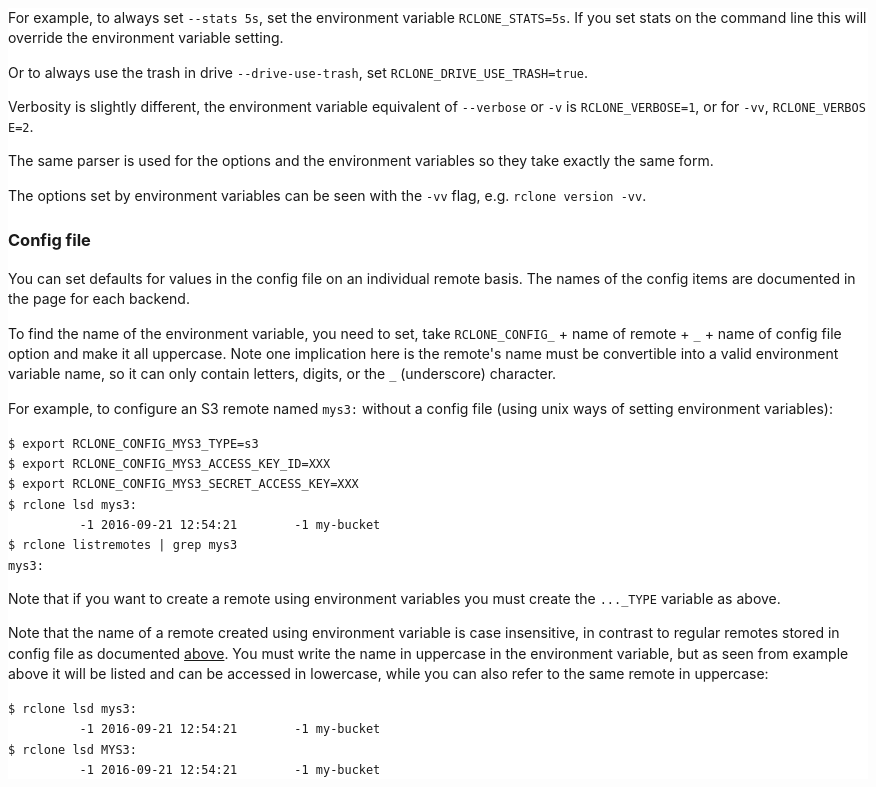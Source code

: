 For example, to always set `--stats 5s`, set the environment variable
`RCLONE_STATS=5s`.  If you set stats on the command line this will
override the environment variable setting.

Or to always use the trash in drive `--drive-use-trash`, set
`RCLONE_DRIVE_USE_TRASH=true`.

Verbosity is slightly different, the environment variable 
equivalent of `--verbose` or `-v` is `RCLONE_VERBOSE=1`, 
or for `-vv`, `RCLONE_VERBOSE=2`.

The same parser is used for the options and the environment variables
so they take exactly the same form.

The options set by environment variables can be seen with the `-vv` flag, e.g. `rclone version -vv`.

### Config file ###

You can set defaults for values in the config file on an individual
remote basis. The names of the config items are documented in the page
for each backend.

To find the name of the environment variable, you need to set, take
`RCLONE_CONFIG_` + name of remote + `_` + name of config file option
and make it all uppercase.
Note one implication here is the remote's name must be
convertible into a valid environment variable name,
so it can only contain letters, digits, or the `_` (underscore) character.

For example, to configure an S3 remote named `mys3:` without a config
file (using unix ways of setting environment variables):

```
$ export RCLONE_CONFIG_MYS3_TYPE=s3
$ export RCLONE_CONFIG_MYS3_ACCESS_KEY_ID=XXX
$ export RCLONE_CONFIG_MYS3_SECRET_ACCESS_KEY=XXX
$ rclone lsd mys3:
          -1 2016-09-21 12:54:21        -1 my-bucket
$ rclone listremotes | grep mys3
mys3:
```

Note that if you want to create a remote using environment variables
you must create the `..._TYPE` variable as above.

Note that the name of a remote created using environment variable is
case insensitive, in contrast to regular remotes stored in config
file as documented [above](#valid-remote-names).
You must write the name in uppercase in the environment variable, but
as seen from example above it will be listed and can be accessed in
lowercase, while you can also refer to the same remote in uppercase:
```
$ rclone lsd mys3:
          -1 2016-09-21 12:54:21        -1 my-bucket
$ rclone lsd MYS3:
          -1 2016-09-21 12:54:21        -1 my-bucket
```
